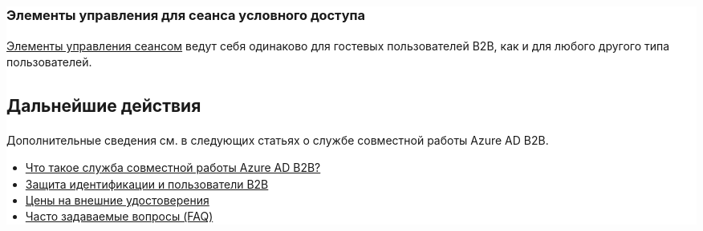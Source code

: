 ### <a name="conditional-access-session-controls"></a>Элементы управления для сеанса условного доступа

[Элементы управления сеансом](https://docs.microsoft.com/azure/active-directory/conditional-access/concept-conditional-access-session) ведут себя одинаково для гостевых пользователей B2B, как и для любого другого типа пользователей.

## <a name="next-steps"></a>Дальнейшие действия

Дополнительные сведения см. в следующих статьях о службе совместной работы Azure AD B2B.

- [Что такое служба совместной работы Azure AD B2B?](https://docs.microsoft.com/azure/active-directory/external-identities/what-is-b2b)
- [Защита идентификации и пользователи B2B](https://docs.microsoft.com/azure/active-directory/identity-protection/concept-identity-protection-b2b)
- [Цены на внешние удостоверения](https://azure.microsoft.com/pricing/details/active-directory/)
- [Часто задаваемые вопросы (FAQ)](https://docs.microsoft.com/azure/active-directory/external-identities/faq)

